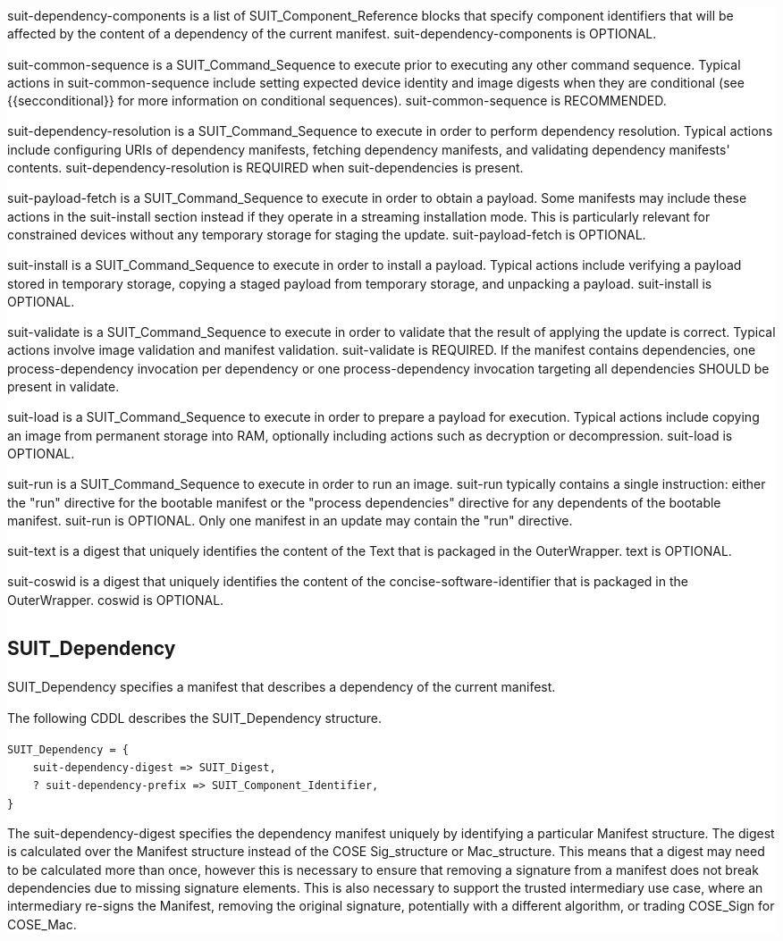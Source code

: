 suit-dependency-components is a list of SUIT_Component_Reference blocks that specify component identifiers that will be affected by the content of a dependency of the current manifest. suit-dependency-components is OPTIONAL.

suit-common-sequence is a SUIT_Command_Sequence to execute prior to executing any other command sequence. Typical actions in suit-common-sequence include setting expected device identity and image digests when they are conditional (see {{secconditional}} for more information on conditional sequences). suit-common-sequence is RECOMMENDED.

suit-dependency-resolution is a SUIT_Command_Sequence to execute in order to perform dependency resolution. Typical actions include configuring URIs of dependency manifests, fetching dependency manifests, and validating dependency manifests' contents. suit-dependency-resolution is REQUIRED when suit-dependencies is present.

suit-payload-fetch is a SUIT_Command_Sequence to execute in order to obtain a payload. Some manifests may include these actions in the suit-install section instead if they operate in a streaming installation mode. This is particularly relevant for constrained devices without any temporary storage for staging the update. suit-payload-fetch is OPTIONAL.

suit-install is a SUIT_Command_Sequence to execute in order to install a payload. Typical actions include verifying a payload stored in temporary storage, copying a staged payload from temporary storage, and unpacking a payload. suit-install is OPTIONAL.

suit-validate is a SUIT_Command_Sequence to execute in order to validate that the result of applying the update is correct. Typical actions involve image validation and manifest validation. suit-validate is REQUIRED. If the manifest contains dependencies, one process-dependency invocation per dependency or one process-dependency invocation targeting all dependencies SHOULD be present in validate.

suit-load is a SUIT_Command_Sequence to execute in order to prepare a payload for execution. Typical actions include copying an image from permanent storage into RAM, optionally including actions such as decryption or decompression. suit-load is OPTIONAL.

suit-run is a SUIT_Command_Sequence to execute in order to run an image. suit-run typically contains a single instruction: either the "run" directive for the bootable manifest or the "process dependencies" directive for any dependents of the bootable manifest. suit-run is OPTIONAL. Only one manifest in an update may contain the "run" directive.

suit-text is a digest that uniquely identifies the content of the Text that is packaged in the OuterWrapper. text is OPTIONAL.

suit-coswid is a digest that uniquely identifies the content of the concise-software-identifier that is packaged in the OuterWrapper. coswid is OPTIONAL.

## SUIT_Dependency

SUIT_Dependency specifies a manifest that describes a dependency of the current manifest.

The following CDDL describes the SUIT_Dependency structure.

~~~
SUIT_Dependency = {
    suit-dependency-digest => SUIT_Digest,
    ? suit-dependency-prefix => SUIT_Component_Identifier,
}
~~~

The suit-dependency-digest specifies the dependency manifest uniquely by identifying a particular Manifest structure. The digest is calculated over the Manifest structure instead of the COSE Sig_structure or Mac_structure. This means that a digest may need to be calculated more than once, however this is necessary to ensure that removing a signature from a manifest does not break dependencies due to missing signature elements. This is also necessary to support the trusted intermediary use case, where an intermediary re-signs the Manifest, removing the original signature, potentially with a different algorithm, or trading COSE_Sign for COSE_Mac.
